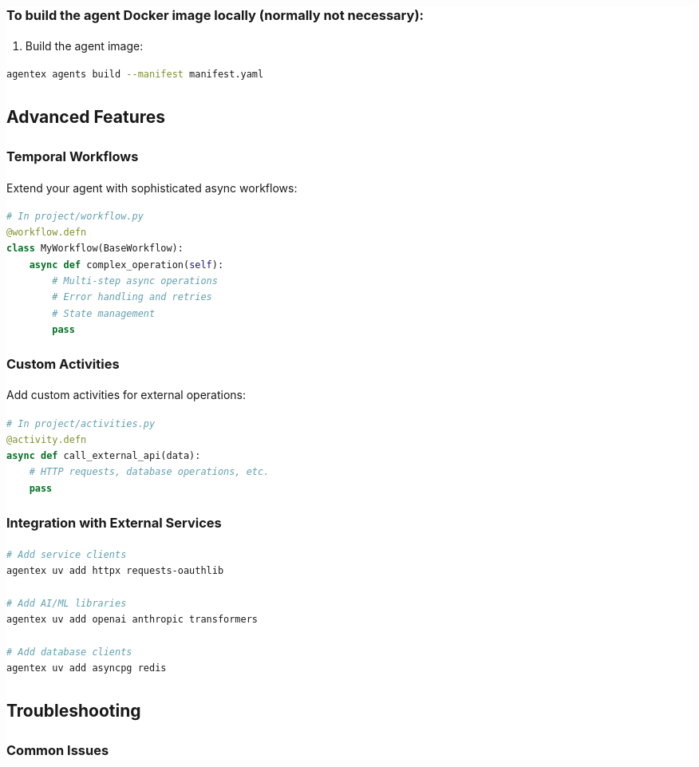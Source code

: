 ### To build the agent Docker image locally (normally not necessary):

1. Build the agent image:
```bash
agentex agents build --manifest manifest.yaml
```

## Advanced Features

### Temporal Workflows
Extend your agent with sophisticated async workflows:

```python
# In project/workflow.py
@workflow.defn
class MyWorkflow(BaseWorkflow):
    async def complex_operation(self):
        # Multi-step async operations
        # Error handling and retries
        # State management
        pass
```

### Custom Activities
Add custom activities for external operations:

```python
# In project/activities.py
@activity.defn
async def call_external_api(data):
    # HTTP requests, database operations, etc.
    pass
```

### Integration with External Services

```bash
# Add service clients
agentex uv add httpx requests-oauthlib

# Add AI/ML libraries
agentex uv add openai anthropic transformers

# Add database clients
agentex uv add asyncpg redis
```


## Troubleshooting

### Common Issues
